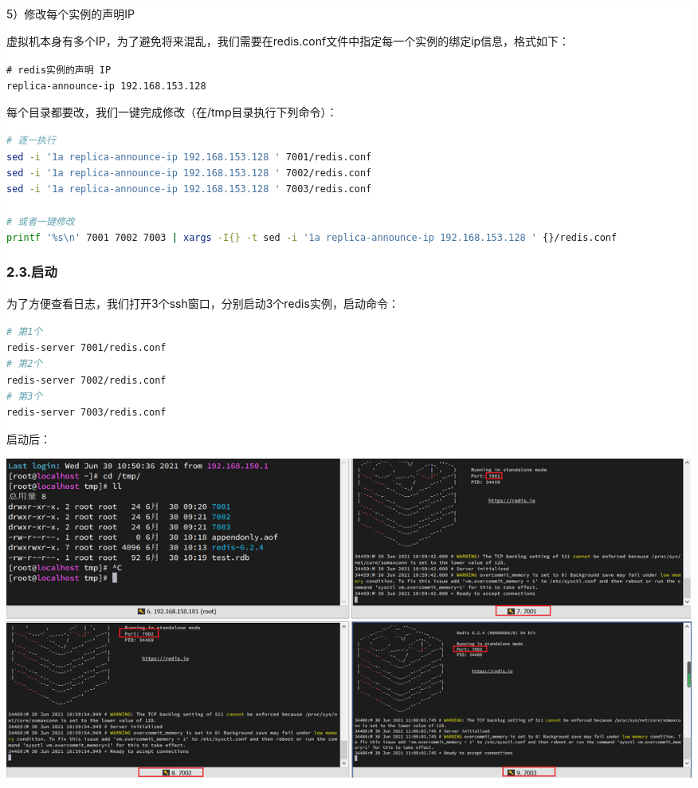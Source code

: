 

5）修改每个实例的声明IP

虚拟机本身有多个IP，为了避免将来混乱，我们需要在redis.conf文件中指定每一个实例的绑定ip信息，格式如下：

```properties
# redis实例的声明 IP
replica-announce-ip 192.168.153.128 
```



每个目录都要改，我们一键完成修改（在/tmp目录执行下列命令）：

```sh
# 逐一执行
sed -i '1a replica-announce-ip 192.168.153.128 ' 7001/redis.conf
sed -i '1a replica-announce-ip 192.168.153.128 ' 7002/redis.conf
sed -i '1a replica-announce-ip 192.168.153.128 ' 7003/redis.conf

# 或者一键修改
printf '%s\n' 7001 7002 7003 | xargs -I{} -t sed -i '1a replica-announce-ip 192.168.153.128 ' {}/redis.conf
```







### 2.3.启动

为了方便查看日志，我们打开3个ssh窗口，分别启动3个redis实例，启动命令：

```sh
# 第1个
redis-server 7001/redis.conf
# 第2个
redis-server 7002/redis.conf
# 第3个
redis-server 7003/redis.conf
```



启动后：

![image-20210630183914491](Redis/image-20210630183914491.png)
